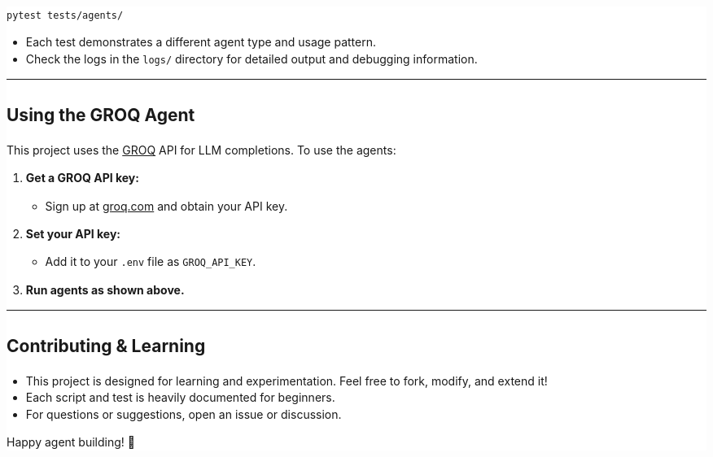 ```bash
pytest tests/agents/
```

- Each test demonstrates a different agent type and usage pattern.
- Check the logs in the `logs/` directory for detailed output and debugging information.

---

## Using the GROQ Agent

This project uses the [GROQ](https://groq.com/) API for LLM completions. To use the agents:

1. **Get a GROQ API key:**
   - Sign up at [groq.com](https://groq.com/) and obtain your API key.

2. **Set your API key:**
   - Add it to your `.env` file as `GROQ_API_KEY`.

3. **Run agents as shown above.**

---

## Contributing & Learning
- This project is designed for learning and experimentation. Feel free to fork, modify, and extend it!
- Each script and test is heavily documented for beginners.
- For questions or suggestions, open an issue or discussion.

Happy agent building! 🤖 